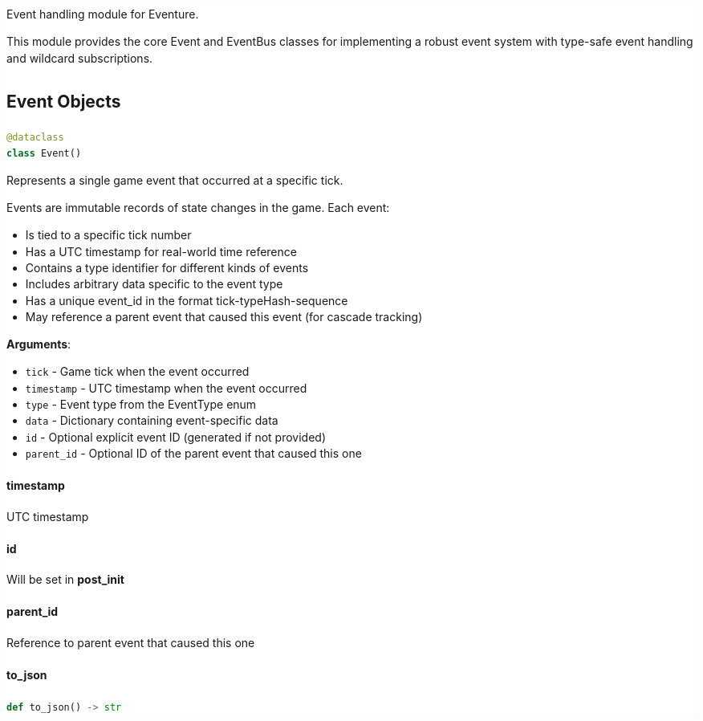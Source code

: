 Event handling module for Eventure.

This module provides the core Event and EventBus classes for implementing
a robust event system with type-safe event handling and wildcard subscriptions.

<a id="eventure.event.Event"></a>

## Event Objects

```python
@dataclass
class Event()
```

Represents a single game event that occurred at a specific tick.

Events are immutable records of state changes in the game. Each event:
- Is tied to a specific tick number
- Has a UTC timestamp for real-world time reference
- Contains a type identifier for different kinds of events
- Includes arbitrary data specific to the event type
- Has a unique event_id in the format tick-typeHash-sequence
- May reference a parent event that caused this event (for cascade tracking)

**Arguments**:

- `tick` - Game tick when the event occurred
- `timestamp` - UTC timestamp when the event occurred
- `type` - Event type from the EventType enum
- `data` - Dictionary containing event-specific data
- `id` - Optional explicit event ID (generated if not provided)
- `parent_id` - Optional ID of the parent event that caused this one

<a id="eventure.event.Event.timestamp"></a>

#### timestamp

UTC timestamp

<a id="eventure.event.Event.id"></a>

#### id

Will be set in __post_init__

<a id="eventure.event.Event.parent_id"></a>

#### parent\_id

Reference to parent event that caused this one

<a id="eventure.event.Event.to_json"></a>

#### to\_json

```python
def to_json() -> str
```
